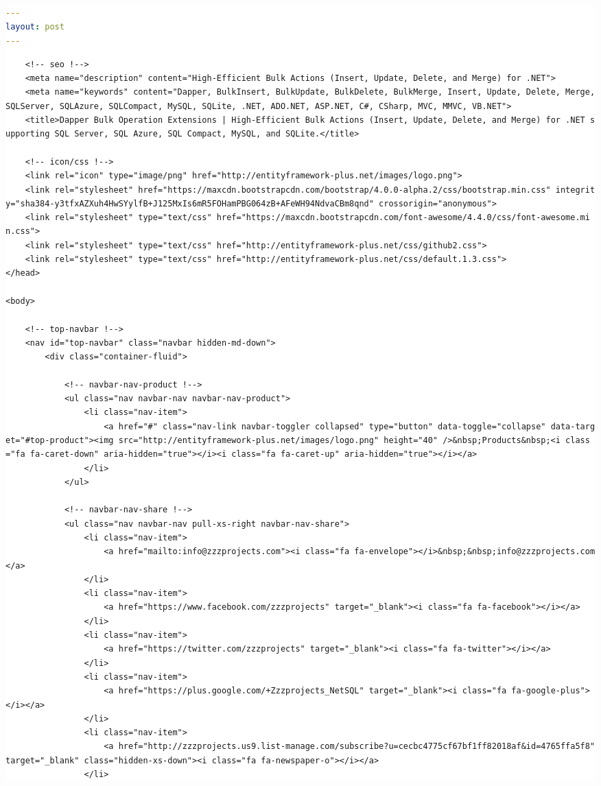 ```yaml
---
layout: post
---
```


<html lang="en">
	<head>
		<meta charset="utf-8">
		<meta name="viewport" content="width=device-width, initial-scale=1, shrink-to-fit=no">
		<meta http-equiv="x-ua-compatible" content="ie=edge">
		<meta name="msvalidate.01" content="89359D9C492A475C0061398008D105FB" />
		
		<!-- seo !-->
		<meta name="description" content="High-Efficient Bulk Actions (Insert, Update, Delete, and Merge) for .NET">
		<meta name="keywords" content="Dapper, BulkInsert, BulkUpdate, BulkDelete, BulkMerge, Insert, Update, Delete, Merge, SQLServer, SQLAzure, SQLCompact, MySQL, SQLite, .NET, ADO.NET, ASP.NET, C#, CSharp, MVC, MMVC, VB.NET">
		<title>Dapper Bulk Operation Extensions | High-Efficient Bulk Actions (Insert, Update, Delete, and Merge) for .NET supporting SQL Server, SQL Azure, SQL Compact, MySQL, and SQLite.</title>
		
		<!-- icon/css !-->
		<link rel="icon" type="image/png" href="http://entityframework-plus.net/images/logo.png">
		<link rel="stylesheet" href="https://maxcdn.bootstrapcdn.com/bootstrap/4.0.0-alpha.2/css/bootstrap.min.css" integrity="sha384-y3tfxAZXuh4HwSYylfB+J125MxIs6mR5FOHamPBG064zB+AFeWH94NdvaCBm8qnd" crossorigin="anonymous">
		<link rel="stylesheet" type="text/css" href="https://maxcdn.bootstrapcdn.com/font-awesome/4.4.0/css/font-awesome.min.css">
		<link rel="stylesheet" type="text/css" href="http://entityframework-plus.net/css/github2.css">
		<link rel="stylesheet" type="text/css" href="http://entityframework-plus.net/css/default.1.3.css">
	</head>
	
	<body>
		
		<!-- top-navbar !-->
		<nav id="top-navbar" class="navbar hidden-md-down">
			<div class="container-fluid">
			
				<!-- navbar-nav-product !-->
				<ul class="nav navbar-nav navbar-nav-product">
					<li class="nav-item">
						<a href="#" class="nav-link navbar-toggler collapsed" type="button" data-toggle="collapse" data-target="#top-product"><img src="http://entityframework-plus.net/images/logo.png" height="40" />&nbsp;Products&nbsp;<i class="fa fa-caret-down" aria-hidden="true"></i><i class="fa fa-caret-up" aria-hidden="true"></i></a>
					</li>
				</ul>
				
				<!-- navbar-nav-share !-->				
				<ul class="nav navbar-nav pull-xs-right navbar-nav-share">
					<li class="nav-item">
						<a href="mailto:info@zzzprojects.com"><i class="fa fa-envelope"></i>&nbsp;&nbsp;info@zzzprojects.com</a>
					</li>
					<li class="nav-item">
						<a href="https://www.facebook.com/zzzprojects" target="_blank"><i class="fa fa-facebook"></i></a>
					</li>
					<li class="nav-item">
						<a href="https://twitter.com/zzzprojects" target="_blank"><i class="fa fa-twitter"></i></a>
					</li>
					<li class="nav-item">
						<a href="https://plus.google.com/+Zzzprojects_NetSQL" target="_blank"><i class="fa fa-google-plus"></i></a>
					</li>				
					<li class="nav-item">
						<a href="http://zzzprojects.us9.list-manage.com/subscribe?u=cecbc4775cf67bf1ff82018af&id=4765ffa5f8" target="_blank" class="hidden-xs-down"><i class="fa fa-newspaper-o"></i></a>
					</li>